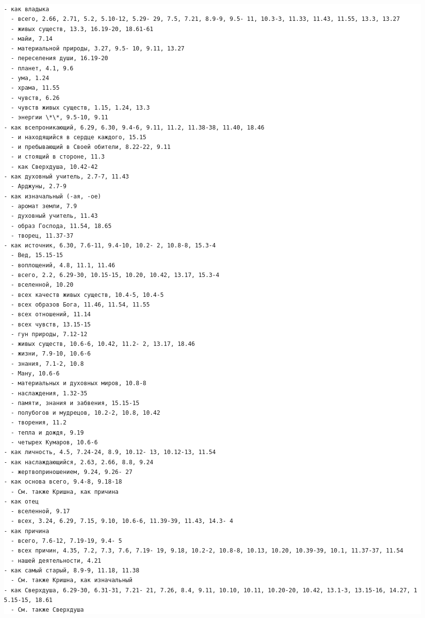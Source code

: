     - как владыка
      - всего, 2.66, 2.71, 5.2, 5.10-12, 5.29- 29, 7.5, 7.21, 8.9-9, 9.5- 11, 10.3-3, 11.33, 11.43, 11.55, 13.3, 13.27
      - живых существ, 13.3, 16.19-20, 18.61-61
      - майи, 7.14
      - материальной природы, 3.27, 9.5- 10, 9.11, 13.27
      - переселения души, 16.19-20
      - планет, 4.1, 9.6
      - ума, 1.24
      - храма, 11.55
      - чувств, 6.26
      - чувств живых существ, 1.15, 1.24, 13.3
      - энергии \*\*, 9.5-10, 9.11
    - как всепроникающий, 6.29, 6.30, 9.4-6, 9.11, 11.2, 11.38-38, 11.40, 18.46
      - и находящийся в сердце каждого, 15.15
      - и пребывающий в Своей обители, 8.22-22, 9.11
      - и стоящий в стороне, 11.3
      - как Сверхдуша, 10.42-42
    - как духовный учитель, 2.7-7, 11.43
      - Арджуны, 2.7-9
    - как изначальный (-ая, -ое)
      - аромат земли, 7.9
      - духовный учитель, 11.43
      - образ Господа, 11.54, 18.65
      - творец, 11.37-37
    - как источник, 6.30, 7.6-11, 9.4-10, 10.2- 2, 10.8-8, 15.3-4
      - Вед, 15.15-15
      - воплощений, 4.8, 11.1, 11.46
      - всего, 2.2, 6.29-30, 10.15-15, 10.20, 10.42, 13.17, 15.3-4
      - вселенной, 10.20
      - всех качеств живых существ, 10.4-5, 10.4-5
      - всех образов Бога, 11.46, 11.54, 11.55
      - всех отношений, 11.14
      - всех чувств, 13.15-15
      - гун природы, 7.12-12
      - живых существ, 10.6-6, 10.42, 11.2- 2, 13.17, 18.46
      - жизни, 7.9-10, 10.6-6
      - знания, 7.1-2, 10.8
      - Ману, 10.6-6
      - материальных и духовных миров, 10.8-8
      - наслаждения, 1.32-35
      - памяти, знания и забвения, 15.15-15
      - полубогов и мудрецов, 10.2-2, 10.8, 10.42
      - творения, 11.2
      - тепла и дождя, 9.19
      - четырех Кумаров, 10.6-6
    - как личность, 4.5, 7.24-24, 8.9, 10.12- 13, 10.12-13, 11.54
    - как наслаждающийся, 2.63, 2.66, 8.8, 9.24
      - жертвоприношением, 9.24, 9.26- 27
    - как основа всего, 9.4-8, 9.18-18
      - См. также Кришна, как причина
    - как отец
      - вселенной, 9.17
      - всех, 3.24, 6.29, 7.15, 9.10, 10.6-6, 11.39-39, 11.43, 14.3- 4
    - как причина
      - всего, 7.6-12, 7.19-19, 9.4- 5
      - всех причин, 4.35, 7.2, 7.3, 7.6, 7.19- 19, 9.18, 10.2-2, 10.8-8, 10.13, 10.20, 10.39-39, 10.1, 11.37-37, 11.54
      - нашей деятельности, 4.21
    - как самый старый, 8.9-9, 11.18, 11.38
      - См. также Кришна, как изначальный
    - как Сверхдуша, 6.29-30, 6.31-31, 7.21- 21, 7.26, 8.4, 9.11, 10.10, 10.11, 10.20-20, 10.42, 13.1-3, 13.15-16, 14.27, 15.15-15, 18.61
      - См. также Сверхдуша
